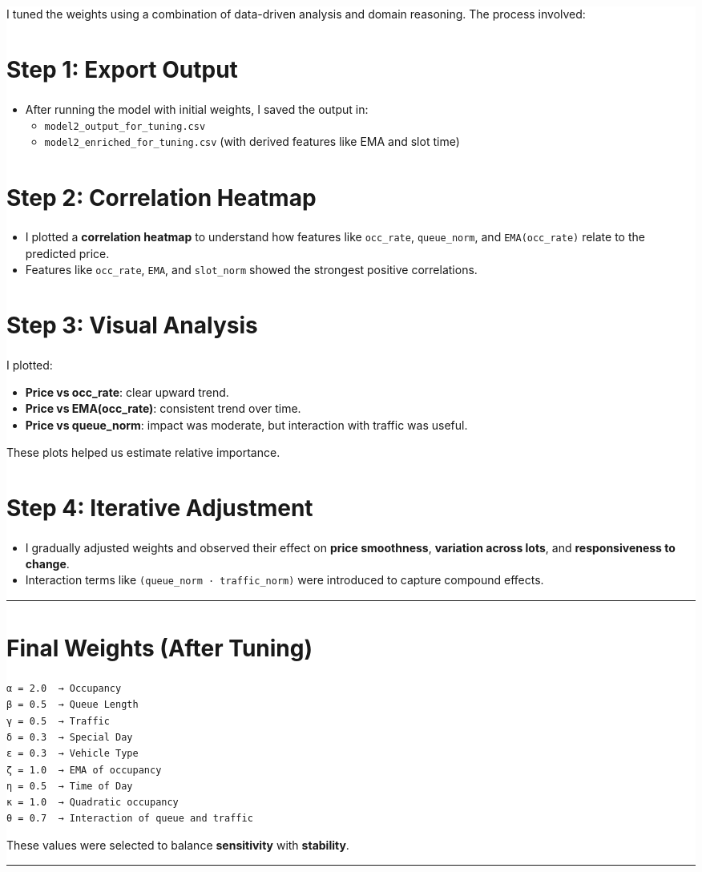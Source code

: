 I tuned the weights using a combination of data-driven analysis and domain reasoning. The process involved:

# Step 1: Export Output

- After running the model with initial weights, I saved the output in:
  - `model2_output_for_tuning.csv`
  - `model2_enriched_for_tuning.csv` (with derived features like EMA and slot time)

# Step 2: Correlation Heatmap

- I plotted a **correlation heatmap** to understand how features like `occ_rate`, `queue_norm`, and `EMA(occ_rate)` relate to the predicted price.
- Features like `occ_rate`, `EMA`, and `slot_norm` showed the strongest positive correlations.

# Step 3: Visual Analysis

I plotted:
- **Price vs occ_rate**: clear upward trend.
- **Price vs EMA(occ_rate)**: consistent trend over time.
- **Price vs queue_norm**: impact was moderate, but interaction with traffic was useful.

These plots helped us estimate relative importance.

# Step 4: Iterative Adjustment

- I gradually adjusted weights and observed their effect on **price smoothness**, **variation across lots**, and **responsiveness to change**.
- Interaction terms like `(queue_norm · traffic_norm)` were introduced to capture compound effects.

---

# Final Weights (After Tuning)

```
α = 2.0  → Occupancy
β = 0.5  → Queue Length
γ = 0.5  → Traffic
δ = 0.3  → Special Day
ε = 0.3  → Vehicle Type
ζ = 1.0  → EMA of occupancy
η = 0.5  → Time of Day
κ = 1.0  → Quadratic occupancy
θ = 0.7  → Interaction of queue and traffic
```

These values were selected to balance **sensitivity** with **stability**.

---

